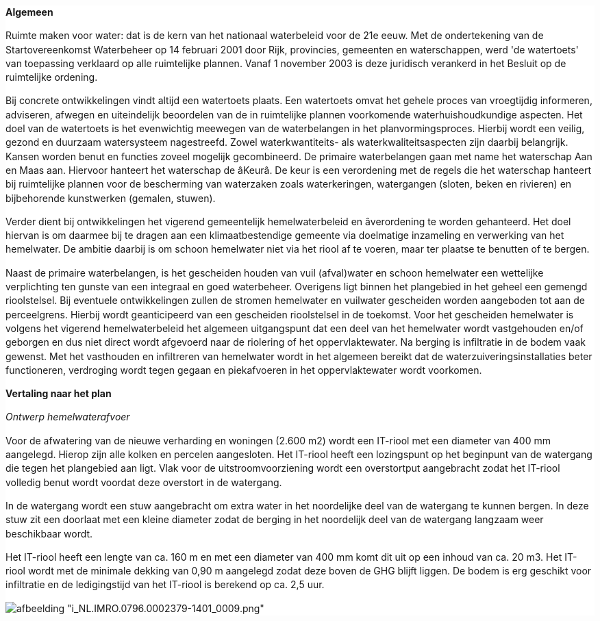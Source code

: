 **Algemeen**

Ruimte maken voor water: dat is de kern van het nationaal waterbeleid voor de 21e eeuw. Met de ondertekening van de Startovereenkomst Waterbeheer op 14 februari 2001 door Rijk, provincies, gemeenten en waterschappen, werd 'de watertoets' van toepassing verklaard op alle ruimtelijke plannen. Vanaf 1 november 2003 is deze juridisch verankerd in het Besluit op de ruimtelijke ordening.

Bij concrete ontwikkelingen vindt altijd een watertoets plaats. Een watertoets omvat het gehele proces van vroegtijdig informeren, adviseren, afwegen en uiteindelijk beoordelen van de in ruimtelijke plannen voorkomende waterhuishoudkundige aspecten. Het doel van de watertoets is het evenwichtig meewegen van de waterbelangen in het planvormingsproces. Hierbij wordt een veilig, gezond en duurzaam watersysteem nagestreefd. Zowel waterkwantiteits\- als waterkwaliteitsaspecten zijn daarbij belangrijk. Kansen worden benut en functies zoveel mogelijk gecombineerd. De primaire waterbelangen gaan met name het waterschap Aan en Maas aan. Hiervoor hanteert het waterschap de âKeurâ. De keur is een verordening met de regels die het waterschap hanteert bij ruimtelijke plannen voor de bescherming van waterzaken zoals waterkeringen, watergangen (sloten, beken en rivieren) en bijbehorende kunstwerken (gemalen, stuwen).

Verder dient bij ontwikkelingen het vigerend gemeentelijk hemelwaterbeleid en âverordening te worden gehanteerd. Het doel hiervan is om daarmee bij te dragen aan een klimaatbestendige gemeente via doelmatige inzameling en verwerking van het hemelwater. De ambitie daarbij is om schoon hemelwater niet via het riool af te voeren, maar ter plaatse te benutten of te bergen.

Naast de primaire waterbelangen, is het gescheiden houden van vuil (afval)water en schoon hemelwater een wettelijke verplichting ten gunste van een integraal en goed waterbeheer. Overigens ligt binnen het plangebied in het geheel een gemengd rioolstelsel. Bij eventuele ontwikkelingen zullen de stromen hemelwater en vuilwater gescheiden worden aangeboden tot aan de perceelgrens. Hierbij wordt geanticipeerd van een gescheiden rioolstelsel in de toekomst. Voor het gescheiden hemelwater is volgens het vigerend hemelwaterbeleid het algemeen uitgangspunt dat een deel van het hemelwater wordt vastgehouden en/of geborgen en dus niet direct wordt afgevoerd naar de riolering of het oppervlaktewater. Na berging is infiltratie in de bodem vaak gewenst. Met het vasthouden en infiltreren van hemelwater wordt in het algemeen bereikt dat de waterzuiveringsinstallaties beter functioneren, verdroging wordt tegen gegaan en piekafvoeren in het oppervlaktewater wordt voorkomen.

**Vertaling naar het plan**

*Ontwerp hemelwaterafvoer*

Voor de afwatering van de nieuwe verharding en woningen (2\.600 m2\) wordt een IT\-riool met een diameter van 400 mm aangelegd. Hierop zijn alle kolken en percelen aangesloten. Het IT\-riool heeft een lozingspunt op het beginpunt van de watergang die tegen het plangebied aan ligt. Vlak voor de uitstroomvoorziening wordt een overstortput aangebracht zodat het IT\-riool volledig benut wordt voordat deze overstort in de watergang.

In de watergang wordt een stuw aangebracht om extra water in het noordelijke deel van de watergang te kunnen bergen. In deze stuw zit een doorlaat met een kleine diameter zodat de berging in het noordelijk deel van de watergang langzaam weer beschikbaar wordt.

Het IT\-riool heeft een lengte van ca. 160 m en met een diameter van 400 mm komt dit uit op een inhoud van ca. 20 m3\. Het IT\-riool wordt met de minimale dekking van 0,90 m aangelegd zodat deze boven de GHG blijft liggen. De bodem is erg geschikt voor infiltratie en de ledigingstijd van het IT\-riool is berekend op ca. 2,5 uur.

![afbeelding "i_NL.IMRO.0796.0002379-1401_0009.png"](i_NL.IMRO.0796.0002379-1401_0009.png)
